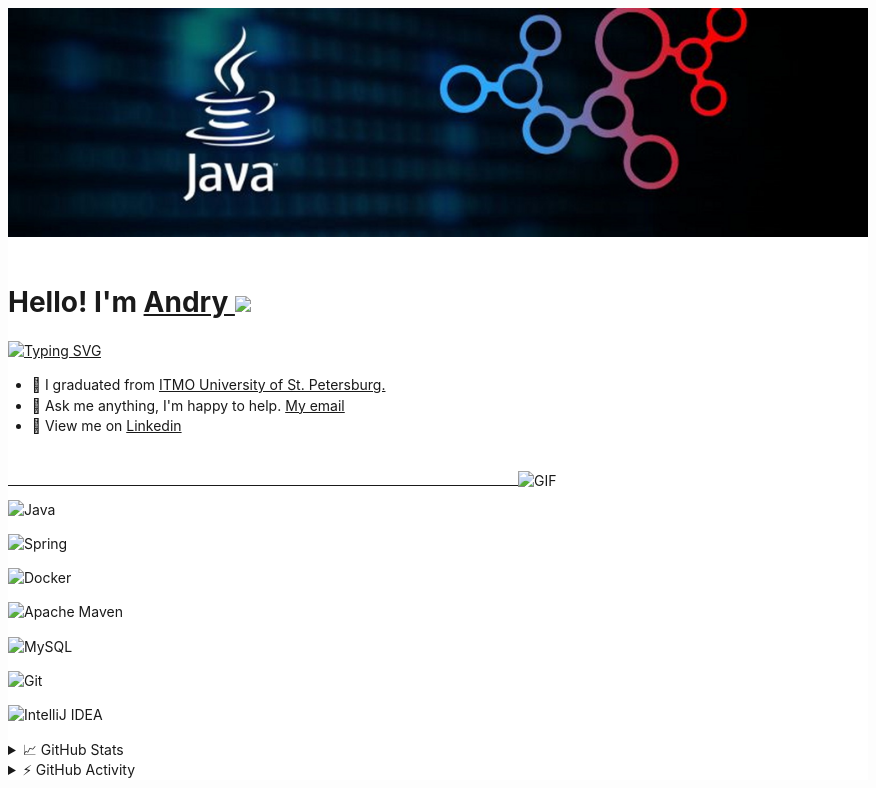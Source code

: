 <img src="assets/banner/banner2.jpg" width="100%" />
<h1>Hello! I'm <a href="https://www.linkedin.com/in/andrei-sogomonian" target="_blank">Andry </a><img src="https://github.com/blackcater/blackcater/raw/main/images/Hi.gif" height="30"/></h1>



[![Typing SVG](https://readme-typing-svg.herokuapp.com?font=Indie+Flower&size=35&color=3655F7&width=800&lines=I'm+learning+Java+language+and+different+tehnologies)](https://git.io/typing-svg)
<br />
- 💼 I graduated from [ITMO University of St. Petersburg.](https://itmo.ru/)
- 💬 Ask me anything, I'm happy to help. [My email](mailto:@mail.ru)
- 👏 View me on [Linkedin](https://www.linkedin.com/in/andrei-sogomonian)
<br />

<img align="right" alt="GIF" src="assets/animations/programmer.gif" width="350" />

___
![Java](https://img.shields.io/badge/java-%23ED8B00.svg?style=for-the-badge&logo=java&logoColor=white)

![Spring](https://img.shields.io/badge/spring-%236DB33F.svg?style=for-the-badge&logo=spring&logoColor=white)

![Docker](https://img.shields.io/badge/docker-%230db7ed.svg?style=for-the-badge&logo=docker&logoColor=white)

![Apache Maven](https://img.shields.io/badge/Apache%20Maven-C71A36?style=for-the-badge&logo=Apache%20Maven&logoColor=white)

![MySQL](https://img.shields.io/badge/mysql-%2300f.svg?style=for-the-badge&logo=mysql&logoColor=white)

![Git](https://img.shields.io/badge/git-%23F05033.svg?style=for-the-badge&logo=git&logoColor=white)

![IntelliJ IDEA](https://img.shields.io/badge/IntelliJIDEA-000000.svg?style=for-the-badge&logo=intellij-idea&logoColor=white)

<details><summary> 📈 GitHub Stats </summary></details>
<details><summary> ⚡ GitHub Activity</summary></details>
